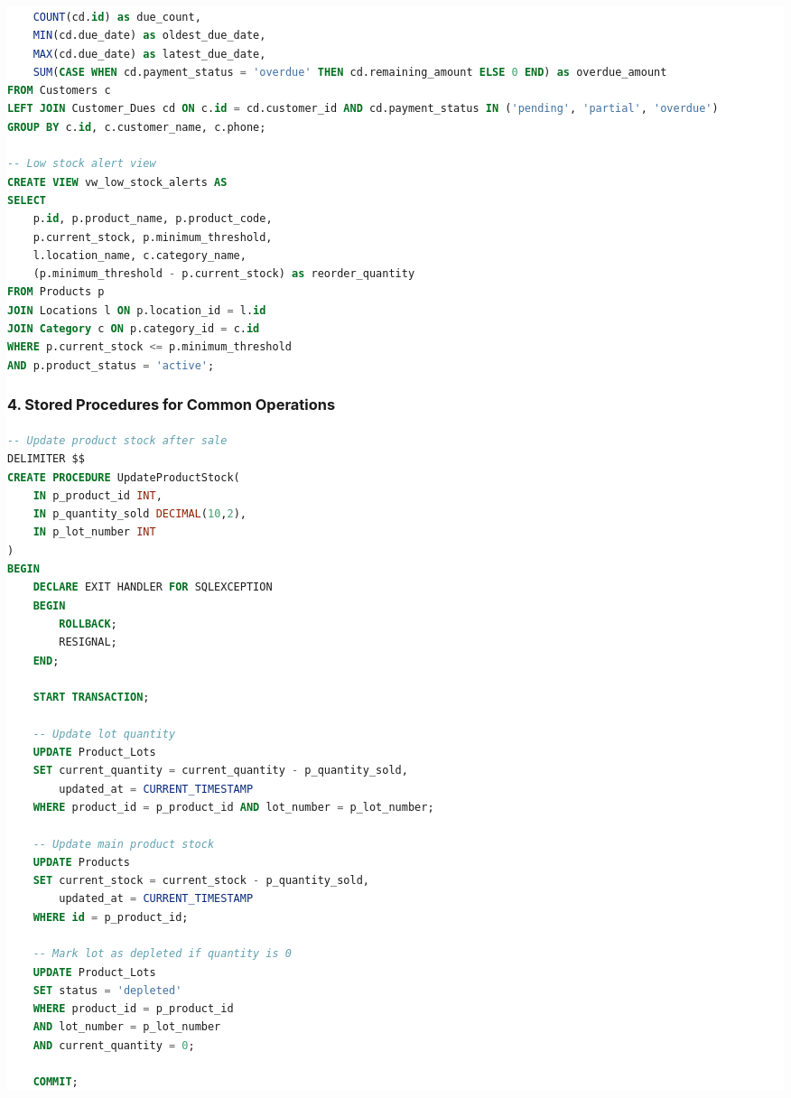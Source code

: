 ```sql
    COUNT(cd.id) as due_count,
    MIN(cd.due_date) as oldest_due_date,
    MAX(cd.due_date) as latest_due_date,
    SUM(CASE WHEN cd.payment_status = 'overdue' THEN cd.remaining_amount ELSE 0 END) as overdue_amount
FROM Customers c
LEFT JOIN Customer_Dues cd ON c.id = cd.customer_id AND cd.payment_status IN ('pending', 'partial', 'overdue')
GROUP BY c.id, c.customer_name, c.phone;

-- Low stock alert view
CREATE VIEW vw_low_stock_alerts AS
SELECT 
    p.id, p.product_name, p.product_code,
    p.current_stock, p.minimum_threshold,
    l.location_name, c.category_name,
    (p.minimum_threshold - p.current_stock) as reorder_quantity
FROM Products p
JOIN Locations l ON p.location_id = l.id
JOIN Category c ON p.category_id = c.id
WHERE p.current_stock <= p.minimum_threshold 
AND p.product_status = 'active';
```


### 4. Stored Procedures for Common Operations

```sql
-- Update product stock after sale
DELIMITER $$
CREATE PROCEDURE UpdateProductStock(
    IN p_product_id INT,
    IN p_quantity_sold DECIMAL(10,2),
    IN p_lot_number INT
)
BEGIN
    DECLARE EXIT HANDLER FOR SQLEXCEPTION
    BEGIN
        ROLLBACK;
        RESIGNAL;
    END;
    
    START TRANSACTION;
    
    -- Update lot quantity
    UPDATE Product_Lots 
    SET current_quantity = current_quantity - p_quantity_sold,
        updated_at = CURRENT_TIMESTAMP
    WHERE product_id = p_product_id AND lot_number = p_lot_number;
    
    -- Update main product stock
    UPDATE Products 
    SET current_stock = current_stock - p_quantity_sold,
        updated_at = CURRENT_TIMESTAMP
    WHERE id = p_product_id;
    
    -- Mark lot as depleted if quantity is 0
    UPDATE Product_Lots 
    SET status = 'depleted'
    WHERE product_id = p_product_id 
    AND lot_number = p_lot_number 
    AND current_quantity = 0;
    
    COMMIT;
```